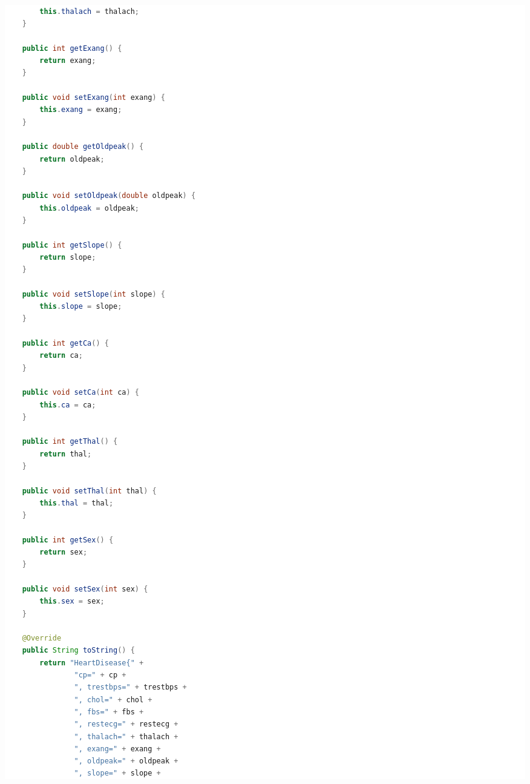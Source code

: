 ```java
        this.thalach = thalach;
    }

    public int getExang() {
        return exang;
    }

    public void setExang(int exang) {
        this.exang = exang;
    }

    public double getOldpeak() {
        return oldpeak;
    }

    public void setOldpeak(double oldpeak) {
        this.oldpeak = oldpeak;
    }

    public int getSlope() {
        return slope;
    }

    public void setSlope(int slope) {
        this.slope = slope;
    }

    public int getCa() {
        return ca;
    }

    public void setCa(int ca) {
        this.ca = ca;
    }

    public int getThal() {
        return thal;
    }

    public void setThal(int thal) {
        this.thal = thal;
    }

    public int getSex() {
        return sex;
    }

    public void setSex(int sex) {
        this.sex = sex;
    }

    @Override
    public String toString() {
        return "HeartDisease{" +
                "cp=" + cp +
                ", trestbps=" + trestbps +
                ", chol=" + chol +
                ", fbs=" + fbs +
                ", restecg=" + restecg +
                ", thalach=" + thalach +
                ", exang=" + exang +
                ", oldpeak=" + oldpeak +
                ", slope=" + slope +
```